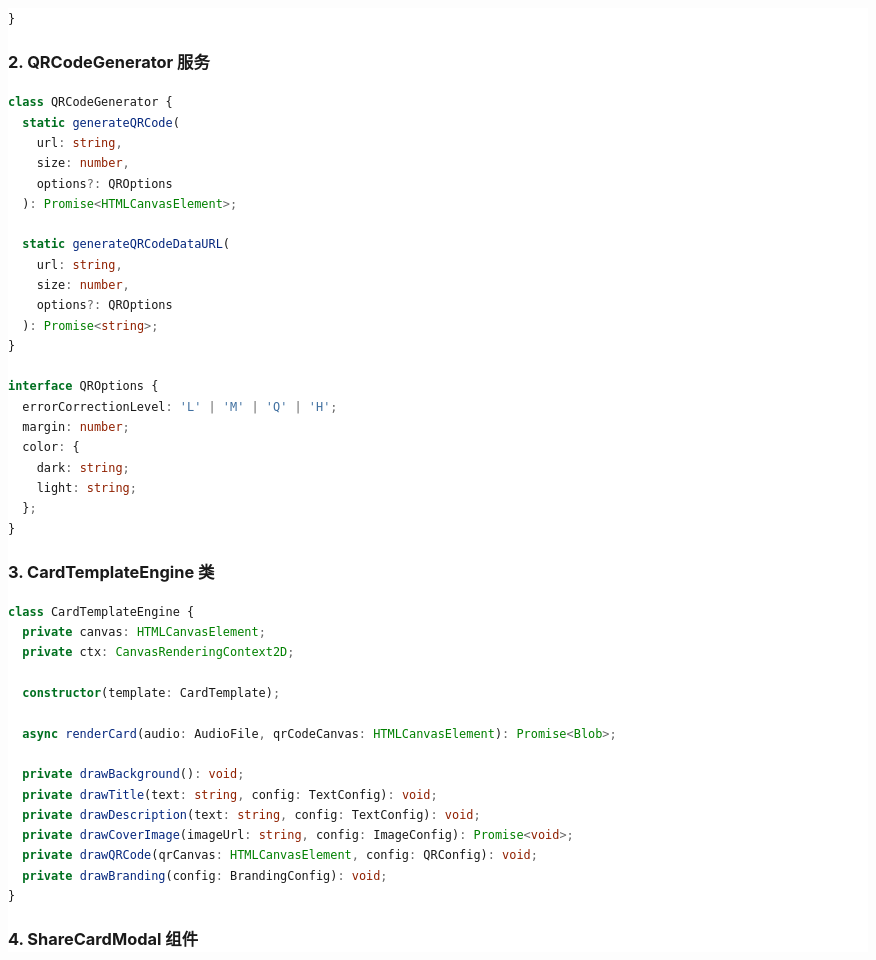 ```typescript
}
```

### 2. QRCodeGenerator 服务

```typescript
class QRCodeGenerator {
  static generateQRCode(
    url: string, 
    size: number, 
    options?: QROptions
  ): Promise<HTMLCanvasElement>;
  
  static generateQRCodeDataURL(
    url: string, 
    size: number, 
    options?: QROptions
  ): Promise<string>;
}

interface QROptions {
  errorCorrectionLevel: 'L' | 'M' | 'Q' | 'H';
  margin: number;
  color: {
    dark: string;
    light: string;
  };
}
```

### 3. CardTemplateEngine 类

```typescript
class CardTemplateEngine {
  private canvas: HTMLCanvasElement;
  private ctx: CanvasRenderingContext2D;
  
  constructor(template: CardTemplate);
  
  async renderCard(audio: AudioFile, qrCodeCanvas: HTMLCanvasElement): Promise<Blob>;
  
  private drawBackground(): void;
  private drawTitle(text: string, config: TextConfig): void;
  private drawDescription(text: string, config: TextConfig): void;
  private drawCoverImage(imageUrl: string, config: ImageConfig): Promise<void>;
  private drawQRCode(qrCanvas: HTMLCanvasElement, config: QRConfig): void;
  private drawBranding(config: BrandingConfig): void;
}
```

### 4. ShareCardModal 组件
